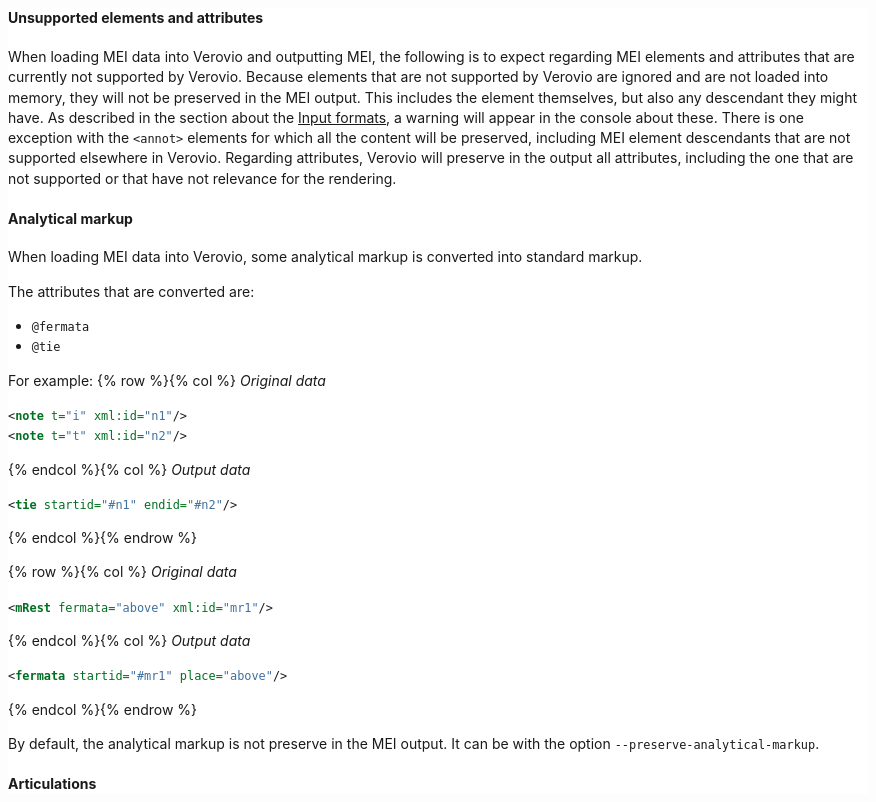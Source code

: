 #### Unsupported elements and attributes

When loading MEI data into Verovio and outputting MEI, the following is to expect regarding MEI elements and attributes that are currently not supported by Verovio. Because elements that are not supported by Verovio are ignored and are not loaded into memory, they will not be preserved in the MEI output. This includes the element themselves, but also any descendant they might have. As described in the section about the [Input formats](/toolkit-reference/input-formats.html#mei), a warning will appear in the console about these. There is one exception with the `<annot>` elements for which all the content will be preserved, including MEI element descendants that are not supported elsewhere in Verovio. Regarding attributes, Verovio will preserve in the output all attributes, including the one that are not supported or that have not relevance for the rendering.

#### Analytical markup

When loading MEI data into Verovio, some analytical markup is converted into standard markup. 

The attributes that are converted are:

* `@fermata`
* `@tie`

For example:
{% row %}{% col %}
*Original data*

```xml
<note t="i" xml:id="n1"/>
<note t="t" xml:id="n2"/>
```

{% endcol %}{% col %}
*Output data*

```xml
<tie startid="#n1" endid="#n2"/>
```

{% endcol %}{% endrow %}

{% row %}{% col %}
*Original data*

```xml
<mRest fermata="above" xml:id="mr1"/>
```

{% endcol %}{% col %}
*Output data*

```xml
<fermata startid="#mr1" place="above"/>
```

{% endcol %}{% endrow %}

By default, the analytical markup is not preserve in the MEI output. It can be with the option `--preserve-analytical-markup`.  

#### Articulations
